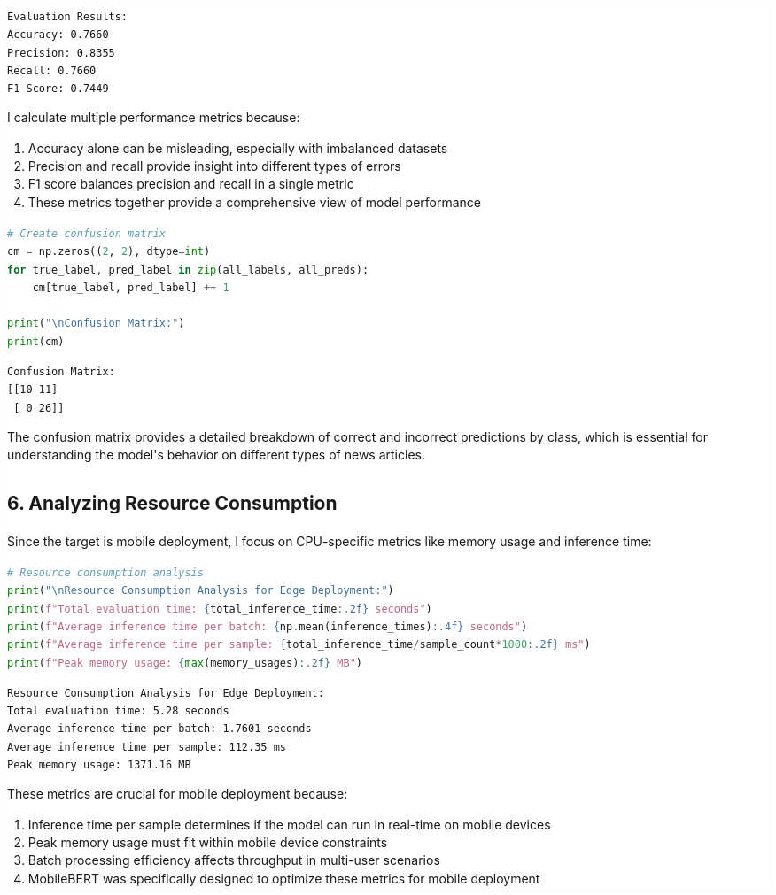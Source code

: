     
    Evaluation Results:
    Accuracy: 0.7660
    Precision: 0.8355
    Recall: 0.7660
    F1 Score: 0.7449


I calculate multiple performance metrics because:
1. Accuracy alone can be misleading, especially with imbalanced datasets
2. Precision and recall provide insight into different types of errors
3. F1 score balances precision and recall in a single metric
4. These metrics together provide a comprehensive view of model performance


```python
# Create confusion matrix
cm = np.zeros((2, 2), dtype=int)
for true_label, pred_label in zip(all_labels, all_preds):
    cm[true_label, pred_label] += 1

print("\nConfusion Matrix:")
print(cm)
```

    
    Confusion Matrix:
    [[10 11]
     [ 0 26]]


The confusion matrix provides a detailed breakdown of correct and incorrect predictions by class, which is essential for understanding the model's behavior on different types of news articles.

## 6. Analyzing Resource Consumption

Since the target is mobile deployment, I focus on CPU-specific metrics like memory usage and inference time:


```python
# Resource consumption analysis
print("\nResource Consumption Analysis for Edge Deployment:")
print(f"Total evaluation time: {total_inference_time:.2f} seconds")
print(f"Average inference time per batch: {np.mean(inference_times):.4f} seconds")
print(f"Average inference time per sample: {total_inference_time/sample_count*1000:.2f} ms")
print(f"Peak memory usage: {max(memory_usages):.2f} MB")
```

    
    Resource Consumption Analysis for Edge Deployment:
    Total evaluation time: 5.28 seconds
    Average inference time per batch: 1.7601 seconds
    Average inference time per sample: 112.35 ms
    Peak memory usage: 1371.16 MB


These metrics are crucial for mobile deployment because:
1. Inference time per sample determines if the model can run in real-time on mobile devices
2. Peak memory usage must fit within mobile device constraints
3. Batch processing efficiency affects throughput in multi-user scenarios
4. MobileBERT was specifically designed to optimize these metrics for mobile deployment
